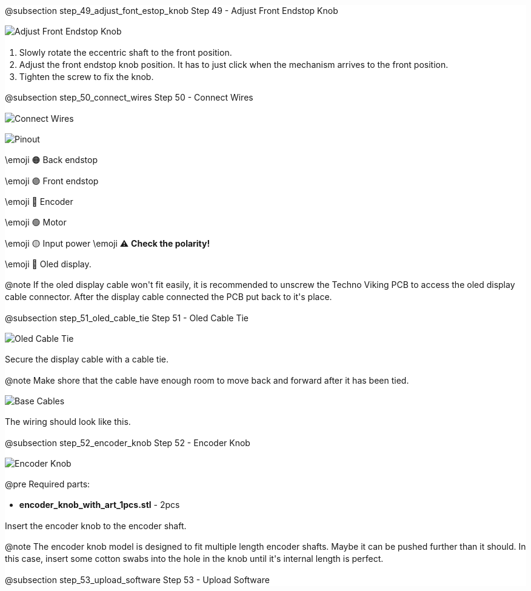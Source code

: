 @subsection step_49_adjust_font_estop_knob Step 49 - Adjust Front Endstop Knob

![Adjust Front Endstop Knob](asm_stp049_adjust_front_estop_knob.JPG)

1. Slowly rotate the eccentric shaft to the front position.
2. Adjust the front endstop knob position. It has to just click when the mechanism
arrives to the front position.
3. Tighten the screw to fix the knob.

@subsection step_50_connect_wires Step 50 - Connect Wires

![Connect Wires](asm_stp050_connect_wires.JPG)

![Pinout](asm_stp050_pinout.png)

\emoji :orange_circle: Back endstop

\emoji :purple_circle: Front endstop

\emoji :large_blue_circle: Encoder

\emoji :green_circle: Motor

\emoji :yellow_circle: Input power \emoji :warning: __Check the polarity!__

\emoji :red_circle: Oled display.

@note If the oled display cable won't fit easily, it is recommended to unscrew the
Techno Viking PCB to access the oled display cable connector. After the display
cable connected the PCB put back to it's place.

@subsection step_51_oled_cable_tie Step 51 - Oled Cable Tie

![Oled Cable Tie](asm_stp051_oled_cable_tie.JPG)

Secure the display cable with a cable tie.

@note Make shore that the cable have enough room to move back and forward after
it has been tied.

![Base Cables](asm_stp051_result.JPG)

The wiring should look like this.

@subsection step_52_encoder_knob Step 52 - Encoder Knob

![Encoder Knob](asm_stp052_encoder_knob.JPG)

@pre Required parts:
* __encoder_knob_with_art_1pcs.stl__ - 2pcs

Insert the encoder knob to the encoder shaft.

@note The encoder knob model is designed to fit multiple length encoder shafts.
Maybe it can be pushed further than it should. In this case, insert some cotton
swabs into the hole in the knob until it's internal length is perfect.

@subsection step_53_upload_software Step 53 - Upload Software
